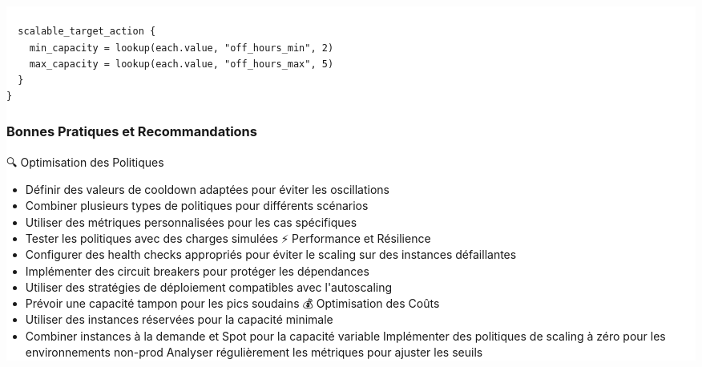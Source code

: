 ```hcl
  
  scalable_target_action {
    min_capacity = lookup(each.value, "off_hours_min", 2)
    max_capacity = lookup(each.value, "off_hours_max", 5)
  }
}
```


### Bonnes Pratiques et Recommandations
🔍 Optimisation des Politiques
 - Définir des valeurs de cooldown adaptées pour éviter les oscillations
 - Combiner plusieurs types de politiques pour différents scénarios
 - Utiliser des métriques personnalisées pour les cas spécifiques
 - Tester les politiques avec des charges simulées
⚡ Performance et Résilience
 - Configurer des health checks appropriés pour éviter le scaling sur des instances défaillantes
 - Implémenter des circuit breakers pour protéger les dépendances
 - Utiliser des stratégies de déploiement compatibles avec l'autoscaling
 - Prévoir une capacité tampon pour les pics soudains
💰 Optimisation des Coûts
 - Utiliser des instances réservées pour la capacité minimale
 - Combiner instances à la demande et Spot pour la capacité variable
Implémenter des politiques de scaling à zéro pour les environnements non-prod
Analyser régulièrement les métriques pour ajuster les seuils